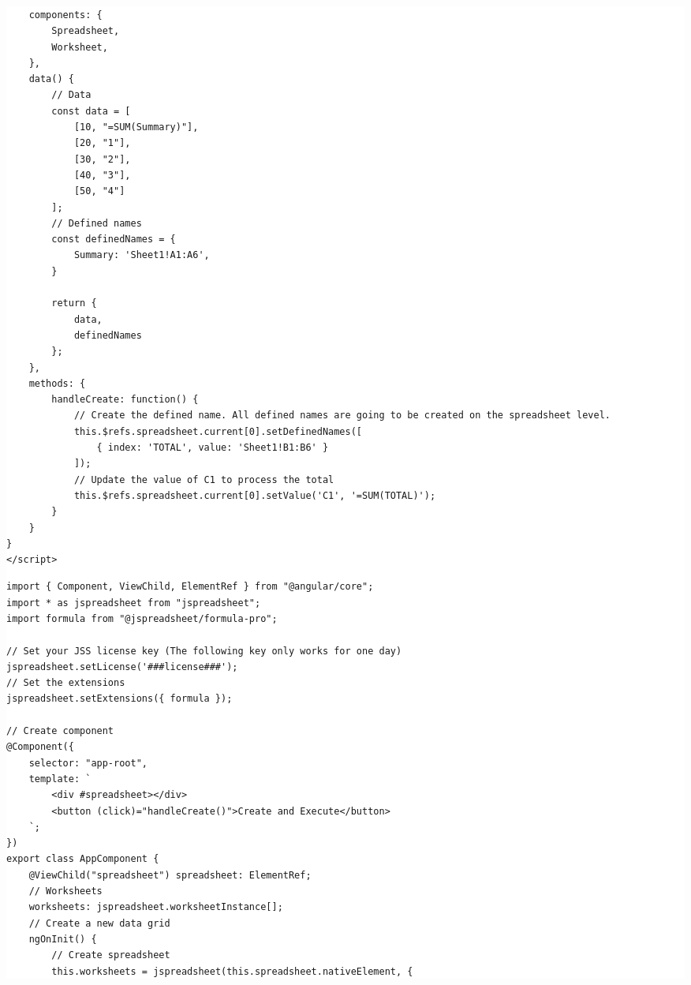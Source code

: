 ```vue
    components: {
        Spreadsheet,
        Worksheet,
    },
    data() {
        // Data
        const data = [
            [10, "=SUM(Summary)"],
            [20, "1"],
            [30, "2"],
            [40, "3"],
            [50, "4"]
        ];
        // Defined names
        const definedNames = {
            Summary: 'Sheet1!A1:A6',
        }

        return {
            data,
            definedNames
        };
    },
    methods: {
        handleCreate: function() {
            // Create the defined name. All defined names are going to be created on the spreadsheet level.
            this.$refs.spreadsheet.current[0].setDefinedNames([
                { index: 'TOTAL', value: 'Sheet1!B1:B6' }
            ]);
            // Update the value of C1 to process the total
            this.$refs.spreadsheet.current[0].setValue('C1', '=SUM(TOTAL)');
        }
    }
}
</script>
```
```angularjs
import { Component, ViewChild, ElementRef } from "@angular/core";
import * as jspreadsheet from "jspreadsheet";
import formula from "@jspreadsheet/formula-pro";

// Set your JSS license key (The following key only works for one day)
jspreadsheet.setLicense('###license###');
// Set the extensions
jspreadsheet.setExtensions({ formula });

// Create component
@Component({
    selector: "app-root",
    template: `
        <div #spreadsheet></div>
        <button (click)="handleCreate()">Create and Execute</button>
    `;
})
export class AppComponent {
    @ViewChild("spreadsheet") spreadsheet: ElementRef;
    // Worksheets
    worksheets: jspreadsheet.worksheetInstance[];
    // Create a new data grid
    ngOnInit() {
        // Create spreadsheet
        this.worksheets = jspreadsheet(this.spreadsheet.nativeElement, {
```